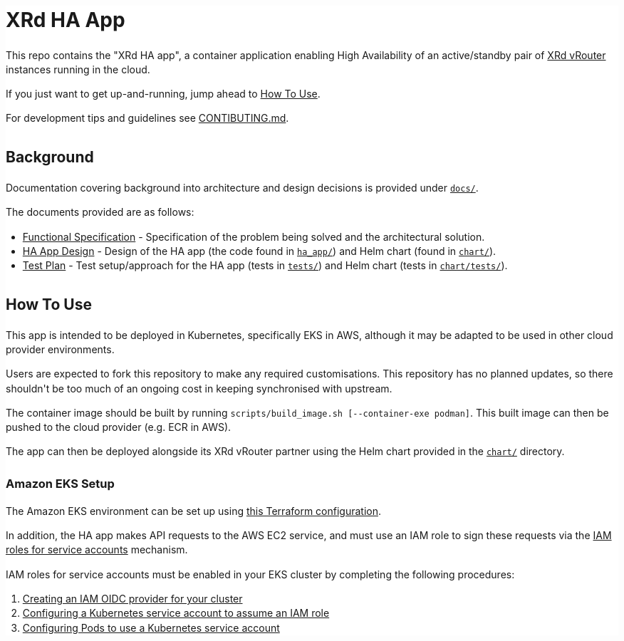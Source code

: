# XRd HA App

This repo contains the "XRd HA app", a container application enabling High Availability of an active/standby pair of [XRd vRouter](https://www.cisco.com/c/en/us/products/routers/ios-xrd/index.html) instances running in the cloud.

If you just want to get up-and-running, jump ahead to [How To Use](#how-to-use).

For development tips and guidelines see [CONTIBUTING.md](CONTRIBUTING.md).


## Background

Documentation covering background into architecture and design decisions is provided under [`docs/`](/docs/).

The documents provided are as follows:
* [Functional Specification](/docs/functional_spec.md) - Specification of the problem being solved and the architectural solution.
* [HA App Design](/docs/app_design.md) - Design of the HA app (the code found in [`ha_app/`](/ha_app/)) and Helm chart (found in [`chart/`](/chart/)).
* [Test Plan](/docs/test_plan.md) - Test setup/approach for the HA app (tests in [`tests/`](/tests/)) and Helm chart (tests in [`chart/tests/`](/chart/tests/)).


## How To Use

This app is intended to be deployed in Kubernetes, specifically EKS in AWS, although it may be adapted to be used in other cloud provider environments.

Users are expected to fork this repository to make any required customisations.
This repository has no planned updates, so there shouldn't be too much of an ongoing cost in keeping synchronised with upstream.

The container image should be built by running `scripts/build_image.sh [--container-exe podman]`.
This built image can then be pushed to the cloud provider (e.g. ECR in AWS).

The app can then be deployed alongside its XRd vRouter partner using the Helm chart provided in the [`chart/`](/chart/) directory.


### Amazon EKS Setup

The Amazon EKS environment can be set up using [this Terraform configuration](https://github.com/ios-xr/xrd-terraform/examples/workload/ha).

In addition, the HA app makes API requests to the AWS EC2 service, and must use an IAM role to sign these requests via the [IAM roles for service accounts](https://docs.aws.amazon.com/eks/latest/userguide/iam-roles-for-service-accounts.html) mechanism.

IAM roles for service accounts must be enabled in your EKS cluster by completing the following procedures:

1. [Creating an IAM OIDC provider for your cluster](https://docs.aws.amazon.com/eks/latest/userguide/enable-iam-roles-for-service-accounts.html)
1. [Configuring a Kubernetes service account to assume an IAM role](https://docs.aws.amazon.com/eks/latest/userguide/associate-service-account-role.html)
1. [Configuring Pods to use a Kubernetes service account](https://docs.aws.amazon.com/eks/latest/userguide/pod-configuration.html)
